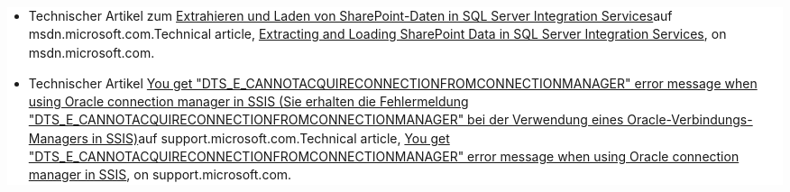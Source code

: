 -   <span data-ttu-id="fe461-217">Technischer Artikel zum [Extrahieren und Laden von SharePoint-Daten in SQL Server Integration Services](https://go.microsoft.com/fwlink/?LinkId=247826)auf msdn.microsoft.com.</span><span class="sxs-lookup"><span data-stu-id="fe461-217">Technical article, [Extracting and Loading SharePoint Data in SQL Server Integration Services](https://go.microsoft.com/fwlink/?LinkId=247826), on msdn.microsoft.com.</span></span>  
  
-   <span data-ttu-id="fe461-218">Technischer Artikel [You get "DTS_E_CANNOTACQUIRECONNECTIONFROMCONNECTIONMANAGER" error message when using Oracle connection manager in SSIS (Sie erhalten die Fehlermeldung "DTS_E_CANNOTACQUIRECONNECTIONFROMCONNECTIONMANAGER" bei der Verwendung eines Oracle-Verbindungs-Managers in SSIS)](https://go.microsoft.com/fwlink/?LinkId=233696)auf support.microsoft.com.</span><span class="sxs-lookup"><span data-stu-id="fe461-218">Technical article, [You get "DTS_E_CANNOTACQUIRECONNECTIONFROMCONNECTIONMANAGER" error message when using Oracle connection manager in SSIS](https://go.microsoft.com/fwlink/?LinkId=233696), on support.microsoft.com.</span></span>  
  
  

